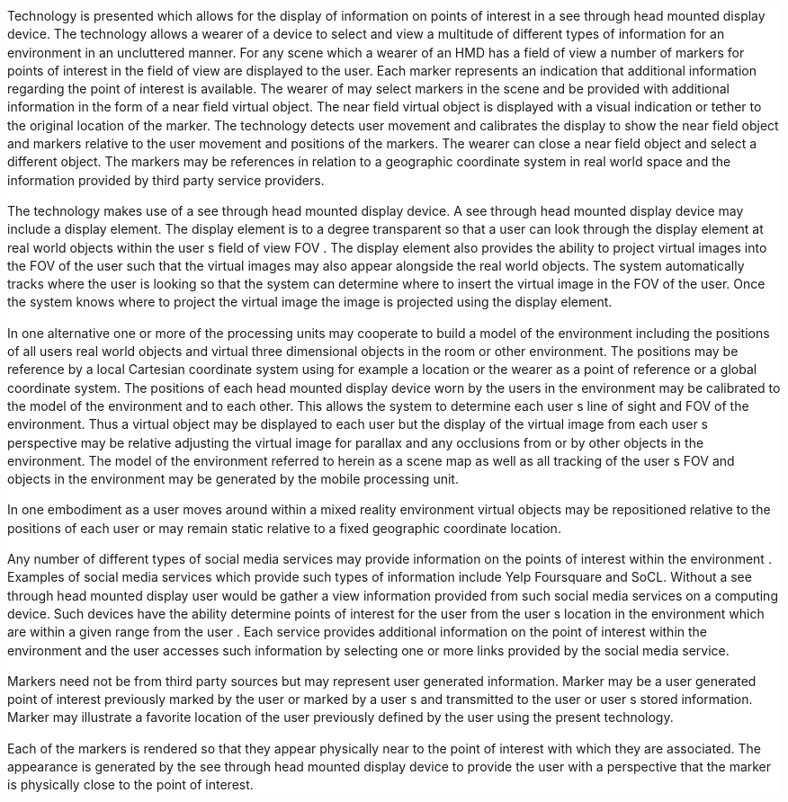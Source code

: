 Technology is presented which allows for the display of information on points of interest in a see through head mounted display device. The technology allows a wearer of a device to select and view a multitude of different types of information for an environment in an uncluttered manner. For any scene which a wearer of an HMD has a field of view a number of markers for points of interest in the field of view are displayed to the user. Each marker represents an indication that additional information regarding the point of interest is available. The wearer of may select markers in the scene and be provided with additional information in the form of a near field virtual object. The near field virtual object is displayed with a visual indication or tether to the original location of the marker. The technology detects user movement and calibrates the display to show the near field object and markers relative to the user movement and positions of the markers. The wearer can close a near field object and select a different object. The markers may be references in relation to a geographic coordinate system in real world space and the information provided by third party service providers.

The technology makes use of a see through head mounted display device. A see through head mounted display device may include a display element. The display element is to a degree transparent so that a user can look through the display element at real world objects within the user s field of view FOV . The display element also provides the ability to project virtual images into the FOV of the user such that the virtual images may also appear alongside the real world objects. The system automatically tracks where the user is looking so that the system can determine where to insert the virtual image in the FOV of the user. Once the system knows where to project the virtual image the image is projected using the display element.

In one alternative one or more of the processing units may cooperate to build a model of the environment including the positions of all users real world objects and virtual three dimensional objects in the room or other environment. The positions may be reference by a local Cartesian coordinate system using for example a location or the wearer as a point of reference or a global coordinate system. The positions of each head mounted display device worn by the users in the environment may be calibrated to the model of the environment and to each other. This allows the system to determine each user s line of sight and FOV of the environment. Thus a virtual object may be displayed to each user but the display of the virtual image from each user s perspective may be relative adjusting the virtual image for parallax and any occlusions from or by other objects in the environment. The model of the environment referred to herein as a scene map as well as all tracking of the user s FOV and objects in the environment may be generated by the mobile processing unit.

In one embodiment as a user moves around within a mixed reality environment virtual objects may be repositioned relative to the positions of each user or may remain static relative to a fixed geographic coordinate location.

Any number of different types of social media services may provide information on the points of interest within the environment . Examples of social media services which provide such types of information include Yelp Foursquare and SoCL. Without a see through head mounted display user would be gather a view information provided from such social media services on a computing device. Such devices have the ability determine points of interest for the user from the user s location in the environment which are within a given range from the user . Each service provides additional information on the point of interest within the environment and the user accesses such information by selecting one or more links provided by the social media service.

Markers need not be from third party sources but may represent user generated information. Marker may be a user generated point of interest previously marked by the user or marked by a user s and transmitted to the user or user s stored information. Marker may illustrate a favorite location of the user previously defined by the user using the present technology.

Each of the markers is rendered so that they appear physically near to the point of interest with which they are associated. The appearance is generated by the see through head mounted display device to provide the user with a perspective that the marker is physically close to the point of interest.

